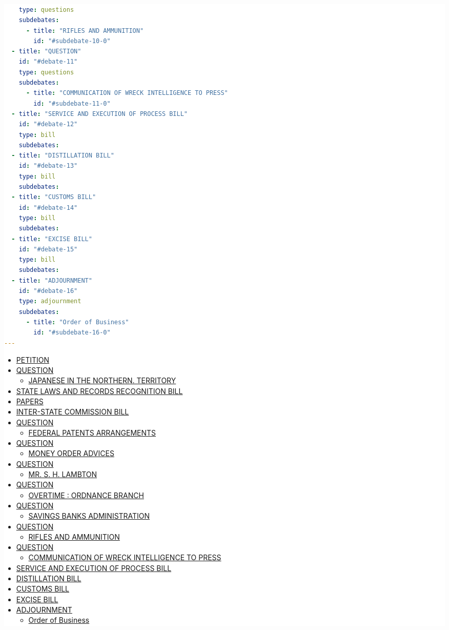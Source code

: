 ```yaml
    type: questions
    subdebates:
      - title: "RIFLES AND AMMUNITION"
        id: "#subdebate-10-0"
  - title: "QUESTION"
    id: "#debate-11"
    type: questions
    subdebates:
      - title: "COMMUNICATION OF WRECK INTELLIGENCE TO PRESS"
        id: "#subdebate-11-0"
  - title: "SERVICE AND EXECUTION OF PROCESS BILL"
    id: "#debate-12"
    type: bill
    subdebates:
  - title: "DISTILLATION BILL"
    id: "#debate-13"
    type: bill
    subdebates:
  - title: "CUSTOMS BILL"
    id: "#debate-14"
    type: bill
    subdebates:
  - title: "EXCISE BILL"
    id: "#debate-15"
    type: bill
    subdebates:
  - title: "ADJOURNMENT"
    id: "#debate-16"
    type: adjournment
    subdebates:
      - title: "Order of Business"
        id: "#subdebate-16-0"
---
```


* [PETITION](#debate-0)
* [QUESTION](#debate-1)
    * [JAPANESE IN THE NORTHERN. TERRITORY](#subdebate-1-0)
* [STATE LAWS AND RECORDS RECOGNITION BILL](#debate-2)
* [PAPERS](#debate-3)
* [INTER-STATE COMMISSION BILL](#debate-4)
* [QUESTION](#debate-5)
    * [FEDERAL PATENTS ARRANGEMENTS](#subdebate-5-0)
* [QUESTION](#debate-6)
    * [MONEY ORDER ADVICES](#subdebate-6-0)
* [QUESTION](#debate-7)
    * [MR. S. H. LAMBTON](#subdebate-7-0)
* [QUESTION](#debate-8)
    * [OVERTIME : ORDNANCE BRANCH](#subdebate-8-0)
* [QUESTION](#debate-9)
    * [SAVINGS BANKS ADMINISTRATION](#subdebate-9-0)
* [QUESTION](#debate-10)
    * [RIFLES AND AMMUNITION](#subdebate-10-0)
* [QUESTION](#debate-11)
    * [COMMUNICATION OF WRECK INTELLIGENCE TO PRESS](#subdebate-11-0)
* [SERVICE AND EXECUTION OF PROCESS BILL](#debate-12)
* [DISTILLATION BILL](#debate-13)
* [CUSTOMS BILL](#debate-14)
* [EXCISE BILL](#debate-15)
* [ADJOURNMENT](#debate-16)
    * [Order of Business](#subdebate-16-0)
